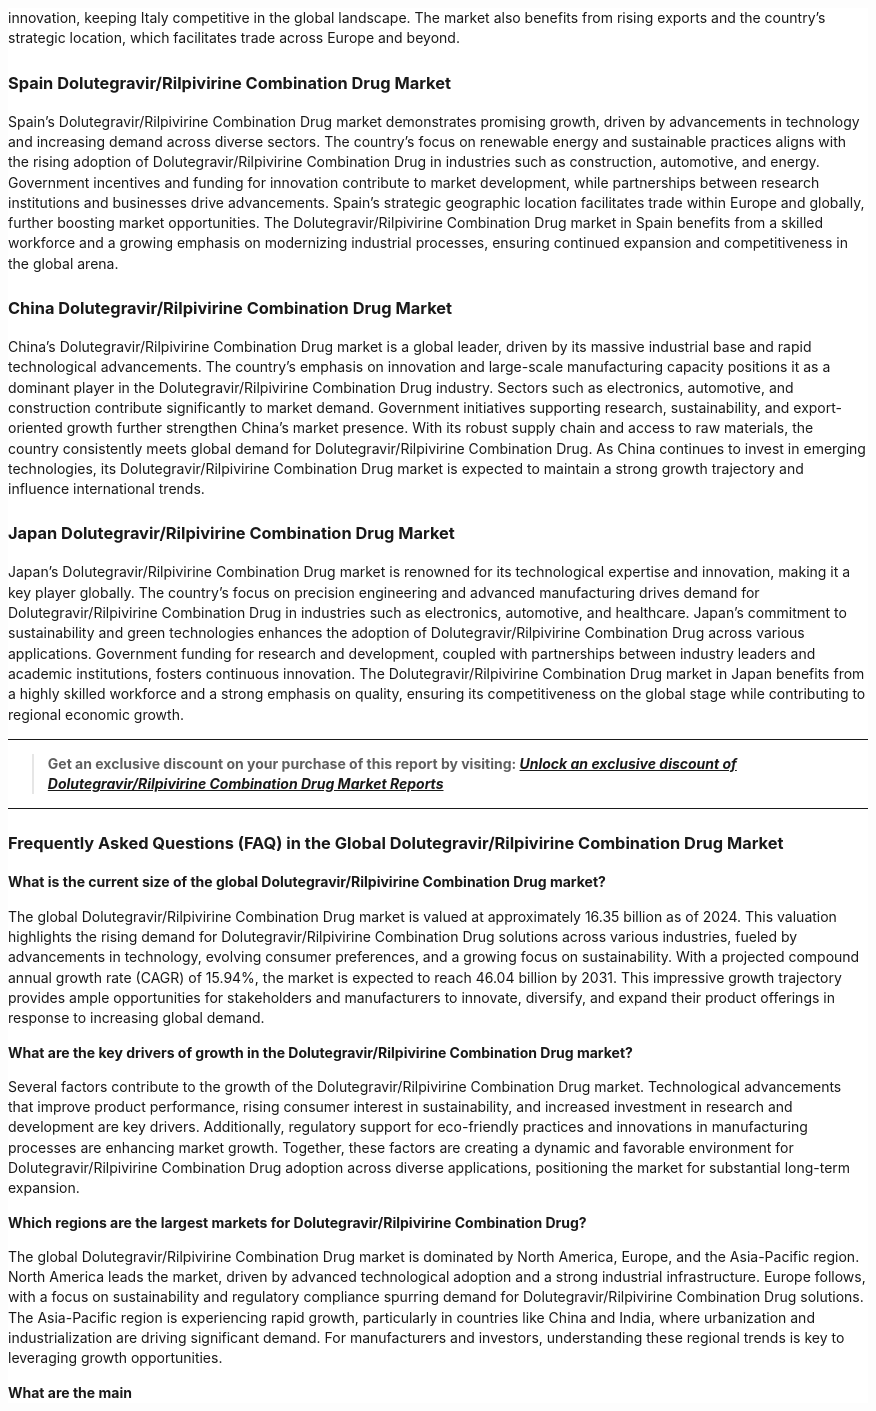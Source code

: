 innovation, keeping Italy competitive in the global landscape. The market also benefits from rising exports and the country&rsquo;s strategic location, which facilitates trade across Europe and beyond.</p><h3>Spain Dolutegravir/Rilpivirine Combination Drug Market</h3><p>Spain&rsquo;s Dolutegravir/Rilpivirine Combination Drug market demonstrates promising growth, driven by advancements in technology and increasing demand across diverse sectors. The country&rsquo;s focus on renewable energy and sustainable practices aligns with the rising adoption of Dolutegravir/Rilpivirine Combination Drug in industries such as construction, automotive, and energy. Government incentives and funding for innovation contribute to market development, while partnerships between research institutions and businesses drive advancements. Spain&rsquo;s strategic geographic location facilitates trade within Europe and globally, further boosting market opportunities. The Dolutegravir/Rilpivirine Combination Drug market in Spain benefits from a skilled workforce and a growing emphasis on modernizing industrial processes, ensuring continued expansion and competitiveness in the global arena.</p><h3>China Dolutegravir/Rilpivirine Combination Drug Market</h3><p>China&rsquo;s Dolutegravir/Rilpivirine Combination Drug market is a global leader, driven by its massive industrial base and rapid technological advancements. The country&rsquo;s emphasis on innovation and large-scale manufacturing capacity positions it as a dominant player in the Dolutegravir/Rilpivirine Combination Drug industry. Sectors such as electronics, automotive, and construction contribute significantly to market demand. Government initiatives supporting research, sustainability, and export-oriented growth further strengthen China&rsquo;s market presence. With its robust supply chain and access to raw materials, the country consistently meets global demand for Dolutegravir/Rilpivirine Combination Drug. As China continues to invest in emerging technologies, its Dolutegravir/Rilpivirine Combination Drug market is expected to maintain a strong growth trajectory and influence international trends.</p><h3>Japan Dolutegravir/Rilpivirine Combination Drug Market</h3><p>Japan&rsquo;s Dolutegravir/Rilpivirine Combination Drug market is renowned for its technological expertise and innovation, making it a key player globally. The country&rsquo;s focus on precision engineering and advanced manufacturing drives demand for Dolutegravir/Rilpivirine Combination Drug in industries such as electronics, automotive, and healthcare. Japan&rsquo;s commitment to sustainability and green technologies enhances the adoption of Dolutegravir/Rilpivirine Combination Drug across various applications. Government funding for research and development, coupled with partnerships between industry leaders and academic institutions, fosters continuous innovation. The Dolutegravir/Rilpivirine Combination Drug market in Japan benefits from a highly skilled workforce and a strong emphasis on quality, ensuring its competitiveness on the global stage while contributing to regional economic growth.</p><hr /><blockquote><p><strong>Get an exclusive discount on your purchase of this report by visiting: <em><a href="://marketresearchpulse.com/ask-for-discount/126232?utm_source=Github&amp;utm_medium=022">Unlock an exclusive discount of Dolutegravir/Rilpivirine Combination Drug Market Reports</a></em>&nbsp;</strong></p></blockquote><hr /><h3>Frequently Asked Questions (FAQ) in the Global Dolutegravir/Rilpivirine Combination Drug Market</h3><p><strong>What is the current size of the global Dolutegravir/Rilpivirine Combination Drug market?</strong></p><p>The global Dolutegravir/Rilpivirine Combination Drug market is valued at approximately 16.35 billion as of 2024. This valuation highlights the rising demand for Dolutegravir/Rilpivirine Combination Drug solutions across various industries, fueled by advancements in technology, evolving consumer preferences, and a growing focus on sustainability. With a projected compound annual growth rate (CAGR) of 15.94%, the market is expected to reach 46.04 billion by 2031. This impressive growth trajectory provides ample opportunities for stakeholders and manufacturers to innovate, diversify, and expand their product offerings in response to increasing global demand.</p><p><strong>What are the key drivers of growth in the Dolutegravir/Rilpivirine Combination Drug market?</strong></p><p>Several factors contribute to the growth of the Dolutegravir/Rilpivirine Combination Drug market. Technological advancements that improve product performance, rising consumer interest in sustainability, and increased investment in research and development are key drivers. Additionally, regulatory support for eco-friendly practices and innovations in manufacturing processes are enhancing market growth. Together, these factors are creating a dynamic and favorable environment for Dolutegravir/Rilpivirine Combination Drug adoption across diverse applications, positioning the market for substantial long-term expansion.</p><p><strong>Which regions are the largest markets for Dolutegravir/Rilpivirine Combination Drug?</strong></p><p>The global Dolutegravir/Rilpivirine Combination Drug market is dominated by North America, Europe, and the Asia-Pacific region. North America leads the market, driven by advanced technological adoption and a strong industrial infrastructure. Europe follows, with a focus on sustainability and regulatory compliance spurring demand for Dolutegravir/Rilpivirine Combination Drug solutions. The Asia-Pacific region is experiencing rapid growth, particularly in countries like China and India, where urbanization and industrialization are driving significant demand. For manufacturers and investors, understanding these regional trends is key to leveraging growth opportunities.</p><p><strong>What are the main
